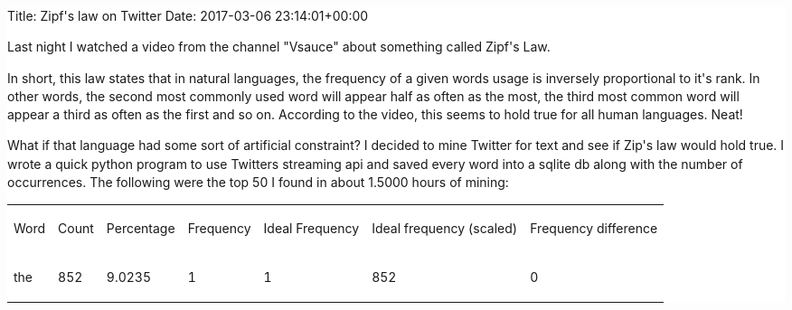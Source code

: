 Title: Zipf's law on Twitter
Date: 2017-03-06 23:14:01+00:00

Last night I watched a video from the channel "Vsauce" about something called Zipf's Law. 
<center><iframe width="560" height="315" src="https://www.youtube.com/embed/fCn8zs912OE" frameborder="0" allowfullscreen></iframe></center>

In short, this law states that in natural languages, the frequency of a given words usage is inversely proportional to it's rank.  In other words, the second most commonly used word will appear half as often as the most,  the third most common word will appear a third as often as the first and so on.  According to the video, this seems to hold true for all human languages.  Neat!

What if that language had some sort of artificial constraint? I decided to mine Twitter for text and see if Zip's law would hold true.  I wrote a quick python program to use Twitters streaming api and saved every word into a sqlite db along with the number of occurrences.  The following were the top 50 I found in about 1.5000 hours of mining:

<table>
<tbody>
<tr>
<td>
<p>Word</p>
</td>
<td>
<p>Count</p>
</td>
<td>
<p>Percentage</p>
</td>
<td>
<p>Frequency</p>
</td>
<td>
<p>Ideal Frequency</p>
</td>
<td>
<p>Ideal frequency (scaled)</p>
</td>
<td>
<p>Frequency difference</p>
</td>
</tr>
<tr>
<td>
<p>the</p>
</td>
<td>
<p>852</p>
</td>
<td>
<p>9.0235</p>
</td>
<td>
<p>1</p>
</td>
<td>
<p>1</p>
</td>
<td>
<p>852</p>
</td>
<td>
<p>0</p>
</td>
</tr>